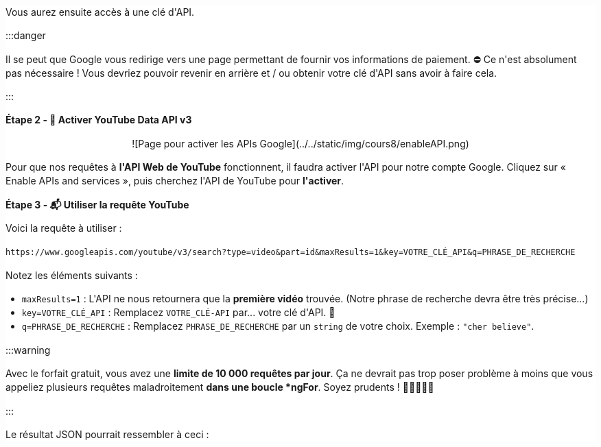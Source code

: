 Vous aurez ensuite accès à une clé d'API.

:::danger

Il se peut que Google vous redirige vers une page permettant de fournir vos informations de paiement. ⛔ Ce n'est
absolument pas nécessaire ! Vous devriez pouvoir revenir en arrière et / ou obtenir votre clé d'API sans avoir à faire cela.

:::

**Étape 2 - 🚀 Activer YouTube Data API v3**

<center>![Page pour activer les APIs Google](../../static/img/cours8/enableAPI.png)</center>

Pour que nos requêtes à **l'API Web de YouTube** fonctionnent, il faudra activer l'API pour notre compte Google.
Cliquez sur « Enable APIs and services », puis cherchez l'API de YouTube pour **l'activer**.

**Étape 3 - 📬 Utiliser la requête YouTube**

Voici la requête à utiliser :

`https://www.googleapis.com/youtube/v3/search?type=video&part=id&maxResults=1&key=VOTRE_CLÉ_API&q=PHRASE_DE_RECHERCHE`

Notez les éléments suivants :

* `maxResults=1` : L'API ne nous retournera que la **première vidéo** trouvée. (Notre phrase de recherche devra être très précise...)
* `key=VOTRE_CLÉ_API` : Remplacez `VOTRE_CLÉ-API` par... votre clé d'API. 🧠
* `q=PHRASE_DE_RECHERCHE` : Remplacez `PHRASE_DE_RECHERCHE` par un `string` de votre choix. Exemple : `"cher believe"`.

:::warning

Avec le forfait gratuit, vous avez une **limite de 10 000 requêtes par jour**. Ça ne devrait pas trop poser problème à moins
que vous appeliez plusieurs requêtes maladroitement **dans une boucle \*ngFor**. Soyez prudents ! 👷‍♂️👷‍♀️🚧

:::

Le résultat JSON pourrait ressembler à ceci :
